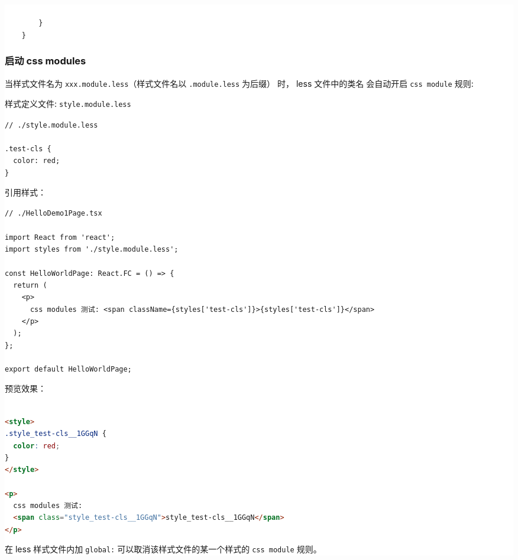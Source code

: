 ```

        }
    }
```

### 启动 css modules

当样式文件名为 `xxx.module.less`（样式文件名以 `.module.less` 为后缀） 时， less 文件中的类名 会自动开启 `css module` 规则:

样式定义文件: `style.module.less`
```less
// ./style.module.less

.test-cls {
  color: red;
}

```
引用样式：
```tsx
// ./HelloDemo1Page.tsx

import React from 'react';
import styles from './style.module.less';

const HelloWorldPage: React.FC = () => {
  return (
    <p>
      css modules 测试: <span className={styles['test-cls']}>{styles['test-cls']}</span>
    </p>
  );
};

export default HelloWorldPage;

```


预览效果：
```html

<style>
.style_test-cls__1GGqN {
  color: red;
}
</style>

<p>
  css modules 测试: 
  <span class="style_test-cls__1GGqN">style_test-cls__1GGqN</span>
</p>
```

在 less 样式文件内加 `global:` 可以取消该样式文件的某一个样式的 `css module` 规则。
